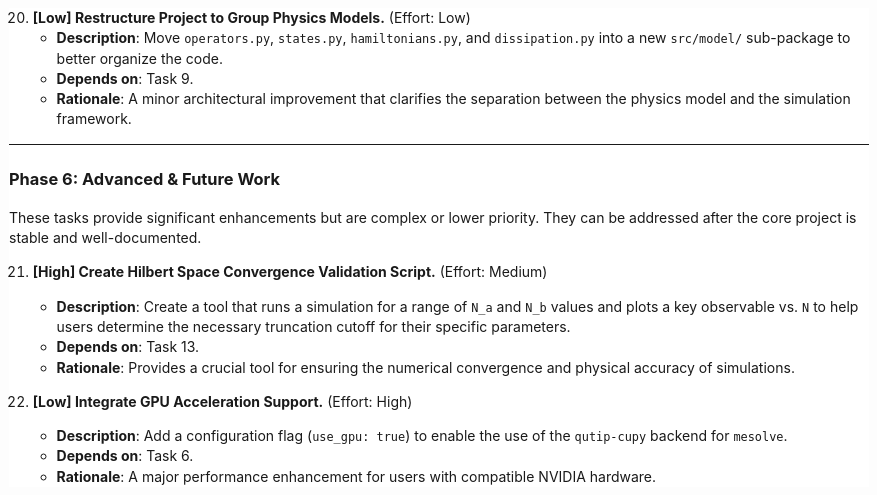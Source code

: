 20. **[Low] Restructure Project to Group Physics Models.** (Effort: Low)
    * **Description**: Move `operators.py`, `states.py`, `hamiltonians.py`, and `dissipation.py` into a new `src/model/` sub-package to better organize the code.
    * **Depends on**: Task 9.
    * **Rationale**: A minor architectural improvement that clarifies the separation between the physics model and the simulation framework.

---

### **Phase 6: Advanced & Future Work**

These tasks provide significant enhancements but are complex or lower priority. They can be addressed after the core project is stable and well-documented.

21. **[High] Create Hilbert Space Convergence Validation Script.** (Effort: Medium)
    * **Description**: Create a tool that runs a simulation for a range of `N_a` and `N_b` values and plots a key observable vs. `N` to help users determine the necessary truncation cutoff for their specific parameters.
    * **Depends on**: Task 13.
    * **Rationale**: Provides a crucial tool for ensuring the numerical convergence and physical accuracy of simulations.

22. **[Low] Integrate GPU Acceleration Support.** (Effort: High)
    * **Description**: Add a configuration flag (`use_gpu: true`) to enable the use of the `qutip-cupy` backend for `mesolve`.
    * **Depends on**: Task 6.
    * **Rationale**: A major performance enhancement for users with compatible NVIDIA hardware.